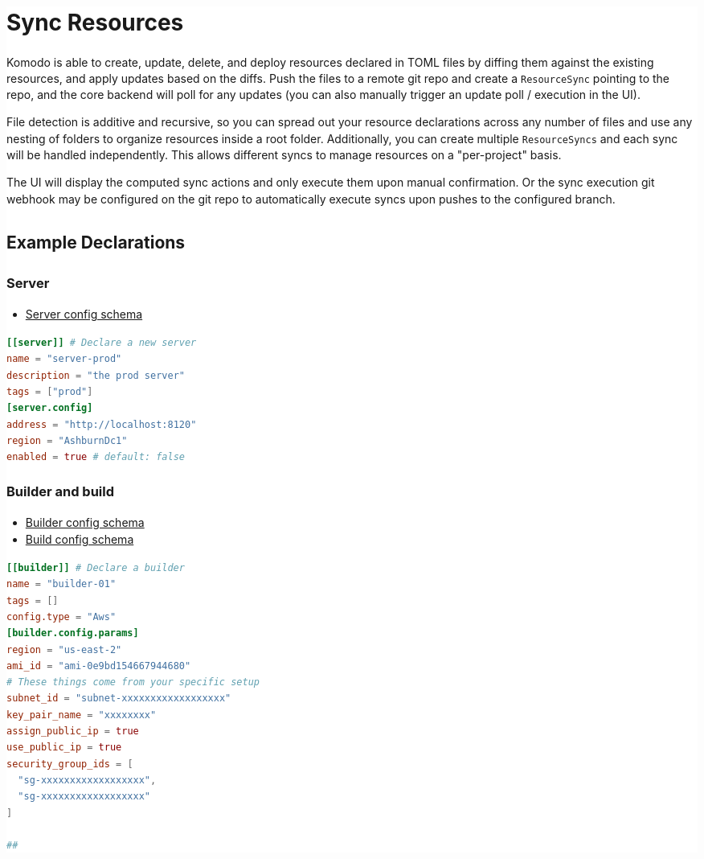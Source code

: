 # Sync Resources

Komodo is able to create, update, delete, and deploy resources declared in TOML files by diffing them against the existing resources, 
and apply updates based on the diffs. Push the files to a remote git repo and create a `ResourceSync` pointing to the repo,
and the core backend will poll for any updates (you can also manually trigger an update poll / execution in the UI).

File detection is additive and recursive, so you can spread out your resource declarations across any number of files
and use any nesting of folders to organize resources inside a root folder. Additionally, you can create multiple `ResourceSyncs`
and each sync will be handled independently. This allows different syncs to manage resources on a "per-project" basis.

The UI will display the computed sync actions and only execute them upon manual confirmation.
Or the sync execution git webhook may be configured on the git repo to
automatically execute syncs upon pushes to the configured branch.

## Example Declarations

### Server

- [Server config schema](https://docs.rs/komodo_client/latest/komodo_client/entities/server/struct.ServerConfig.html)

```toml
[[server]] # Declare a new server
name = "server-prod"
description = "the prod server"
tags = ["prod"]
[server.config]
address = "http://localhost:8120"
region = "AshburnDc1"
enabled = true # default: false
```

### Builder and build

- [Builder config schema](https://docs.rs/komodo_client/latest/komodo_client/entities/builder/enum.BuilderConfig.html)
- [Build config schema](https://docs.rs/komodo_client/latest/komodo_client/entities/build/struct.BuildConfig.html)

```toml
[[builder]] # Declare a builder
name = "builder-01"
tags = []
config.type = "Aws"
[builder.config.params]
region = "us-east-2"
ami_id = "ami-0e9bd154667944680"
# These things come from your specific setup
subnet_id = "subnet-xxxxxxxxxxxxxxxxxx"
key_pair_name = "xxxxxxxx"
assign_public_ip = true
use_public_ip = true
security_group_ids = [
  "sg-xxxxxxxxxxxxxxxxxx",
  "sg-xxxxxxxxxxxxxxxxxx"
]

##

```